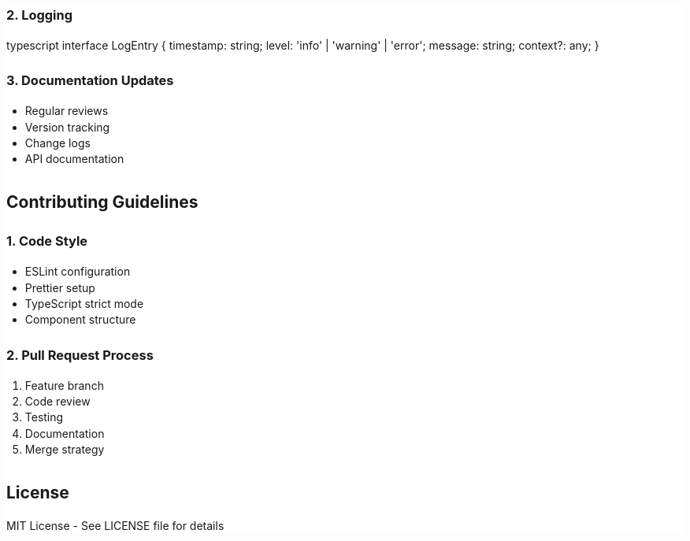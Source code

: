 
### 2. Logging
typescript
interface LogEntry {
  timestamp: string;
  level: 'info' | 'warning' | 'error';
  message: string;
  context?: any;
}


### 3. Documentation Updates
- Regular reviews
- Version tracking
- Change logs
- API documentation

## Contributing Guidelines

### 1. Code Style
- ESLint configuration
- Prettier setup
- TypeScript strict mode
- Component structure

### 2. Pull Request Process
1. Feature branch
2. Code review
3. Testing
4. Documentation
5. Merge strategy

## License
MIT License - See LICENSE file for details